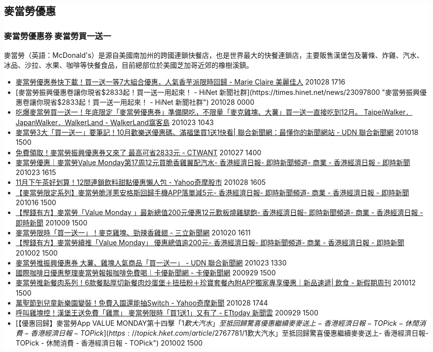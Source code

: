 ## 麥當勞優惠

### 麥當勞優惠券 麥當勞買一送一

麥當勞（英語：McDonald's）是源自美國南加州的跨國連鎖快餐店，也是世界最大的快餐連鎖店，主要販售漢堡包及薯條、炸雞、汽水、冰品、沙拉、水果、咖啡等快餐食品，目前總部位於美國芝加哥近郊的橡樹溪鎮。
- [麥當勞優惠券快下載！買一送一等7大組合優惠，人氣香芋派限時回歸 - Marie Claire 美麗佳人](https://www.marieclaire.com.tw/lifestyle/taste/53365 "麥當勞優惠券快下載！買一送一等7大組合優惠，人氣香芋派限時回歸 - Marie Claire 美麗佳人") 201028 1716
- [麥當勞振興優惠卷讓你現省$2833起！買一送一用起來！ - HiNet 新聞社群](https://times.hinet.net/news/23097800 "麥當勞振興優惠卷讓你現省$2833起！買一送一用起來！ - HiNet 新聞社群") 201028 0000
- [吃爆麥當勞買一送一！年底限定「麥當勞優惠券」準備開吃，不限量「麥克雞塊、大薯」買一送一直接吃到12月。 TaipeiWalker．JapanWalker．WalkerLand - WalkerLand窩客島](https://www.walkerland.com.tw/subject/view/277215 "吃爆麥當勞買一送一！年底限定「麥當勞優惠券」準備開吃，不限量「麥克雞塊、大薯」買一送一直接吃到12月。 TaipeiWalker．JapanWalker．WalkerLand - WalkerLand窩客島") 201023 1043
- [麥當勞3大「買一送一」要筆記！10月歡樂送優惠碼、滿福堡買1送1快看| 聯合新聞網：最懂你的新聞網站 - UDN 聯合新聞網](https://udn.com/news/story/7193/4944518 "麥當勞3大「買一送一」要筆記！10月歡樂送優惠碼、滿福堡買1送1快看| 聯合新聞網：最懂你的新聞網站 - UDN 聯合新聞網") 201018 1500
- [免費領取！麥當勞振興優惠券又來了 最高可省2833元 - CTWANT](https://www.ctwant.com/article/80965 "免費領取！麥當勞振興優惠券又來了 最高可省2833元 - CTWANT") 201027 1400
- [麥當勞優惠｜麥當勞Value Monday第17周12元買脆香雞翼配汽水- 香港經濟日報- 即時新聞頻道- 商業 - 香港經濟日報 - 即時新聞](https://inews.hket.com/article/2784897/%E9%BA%A5%E7%95%B6%E5%8B%9E%E5%84%AA%E6%83%A0%EF%BD%9C%E9%BA%A5%E7%95%B6%E5%8B%9EValue%20Monday%E7%AC%AC17%E5%91%A8%E3%80%8012%E5%85%83%E8%B2%B7%E8%84%86%E9%A6%99%E9%9B%9E%E7%BF%BC%E9%85%8D%E6%B1%BD%E6%B0%B4 "麥當勞優惠｜麥當勞Value Monday第17周12元買脆香雞翼配汽水- 香港經濟日報- 即時新聞頻道- 商業 - 香港經濟日報 - 即時新聞") 201023 1615
- [11月下午茶好划算！12間連鎖飲料甜點優惠懶人包 - Yahoo奇摩股市](https://tw.stock.yahoo.com/news/11%E6%9C%88%E4%B8%8B%E5%8D%88%E8%8C%B6%E5%A5%BD%E5%88%92%E7%AE%97-12%E9%96%93%E9%80%A3%E9%8E%96%E9%A3%B2%E6%96%99%E7%94%9C%E9%BB%9E%E5%84%AA%E6%83%A0%E6%87%B6%E4%BA%BA%E5%8C%85-080557253.html "11月下午茶好划算！12間連鎖飲料甜點優惠懶人包 - Yahoo奇摩股市") 201028 1605
- [【麥當勞限定系列】麥當勞脆洋蔥安格斯回歸手機APP落單減5元- 香港經濟日報- 即時新聞頻道- 商業 - 香港經濟日報 - 即時新聞](https://inews.hket.com/article/2778897/%E3%80%90%E9%BA%A5%E7%95%B6%E5%8B%9E%E9%99%90%E5%AE%9A%E7%B3%BB%E5%88%97%E3%80%91%E9%BA%A5%E7%95%B6%E5%8B%9E%E8%84%86%E6%B4%8B%E8%94%A5%E5%AE%89%E6%A0%BC%E6%96%AF%E5%9B%9E%E6%AD%B8%E3%80%80%E6%89%8B%E6%A9%9FAPP%E8%90%BD%E5%96%AE%E6%B8%9B5%E5%85%83 "【麥當勞限定系列】麥當勞脆洋蔥安格斯回歸手機APP落單減5元- 香港經濟日報- 即時新聞頻道- 商業 - 香港經濟日報 - 即時新聞") 201016 1500
- [【慳錢有方】麥當勞「Value Monday 」最新總值200元優惠12元歎板燒雞腿飽- 香港經濟日報- 即時新聞頻道- 商業 - 香港經濟日報 - 即時新聞](https://inews.hket.com/article/2772831/%E3%80%90%E6%85%B3%E9%8C%A2%E6%9C%89%E6%96%B9%E3%80%91%E9%BA%A5%E7%95%B6%E5%8B%9E%E3%80%8CValue%20Monday%20%E3%80%8D%E6%9C%80%E6%96%B0%E7%B8%BD%E5%80%BC200%E5%85%83%E5%84%AA%E6%83%A0%E3%80%8012%E5%85%83%E6%AD%8E%E6%9D%BF%E7%87%92%E9%9B%9E%E8%85%BF%E9%A3%BD "【慳錢有方】麥當勞「Value Monday 」最新總值200元優惠12元歎板燒雞腿飽- 香港經濟日報- 即時新聞頻道- 商業 - 香港經濟日報 - 即時新聞") 201009 1500
- [麥當勞限時「買一送一」！麥克雞塊、勁辣香雞翅 - 三立新聞網](https://travel.setn.com/News/834176 "麥當勞限時「買一送一」！麥克雞塊、勁辣香雞翅 - 三立新聞網") 201020 1611
- [【慳錢有方】麥當勞續推「Value Monday」 優惠總值逾200元- 香港經濟日報- 即時新聞頻道- 商業 - 香港經濟日報 - 即時新聞](https://inews.hket.com/article/2767772/%E3%80%90%E6%85%B3%E9%8C%A2%E6%9C%89%E6%96%B9%E3%80%91%E9%BA%A5%E7%95%B6%E5%8B%9E%E7%BA%8C%E6%8E%A8%E3%80%8CValue%20Monday%E3%80%8D%E3%80%80%E5%84%AA%E6%83%A0%E7%B8%BD%E5%80%BC%E9%80%BE200%E5%85%83 "【慳錢有方】麥當勞續推「Value Monday」 優惠總值逾200元- 香港經濟日報- 即時新聞頻道- 商業 - 香港經濟日報 - 即時新聞") 201002 1500
- [麥當勞推振興優惠券 大薯、雞塊人氣商品「買一送一」 - UDN 聯合新聞網](https://udn.com/news/story/7241/4958175?from=udn-catelistnews_ch2 "麥當勞推振興優惠券 大薯、雞塊人氣商品「買一送一」 - UDN 聯合新聞網") 201023 1330
- [國際咖啡日優惠整理麥當勞報報咖啡免費喝｜卡優新聞網 - 卡優新聞網](https://www.cardu.com.tw/news/detail.php?41640 "國際咖啡日優惠整理麥當勞報報咖啡免費喝｜卡優新聞網 - 卡優新聞網") 200929 1500
- [麥當勞推新餐肉系列！6款餐點厚切新餐肉炒蛋堡＋扭扭粉＋珍寶套餐內附APP獨家專享優惠｜新品速遞| 飲食 - 新假期周刊](https://www.weekendhk.com/1073764/dining/%E9%BA%A5%E7%95%B6%E5%8B%9E-%E6%96%B0%E9%A4%90%E8%82%89-%E5%84%AA%E6%83%A0/ "麥當勞推新餐肉系列！6款餐點厚切新餐肉炒蛋堡＋扭扭粉＋珍寶套餐內附APP獨家專享優惠｜新品速遞| 飲食 - 新假期周刊") 201012 1500
- [萬聖節到兒童新樂園變裝！免費入園還能抽Switch - Yahoo奇摩新聞](https://tw.news.yahoo.com/%E8%90%AC%E8%81%96%E7%AF%80%E5%88%B0%E5%85%92%E7%AB%A5%E6%96%B0%E6%A8%82%E5%9C%92%E8%AE%8A%E8%A3%9D-%E5%85%8D%E8%B2%BB%E5%85%A5%E5%9C%92%E9%82%84%E8%83%BD%E6%8A%BDswitch-094400023.html "萬聖節到兒童新樂園變裝！免費入園還能抽Switch - Yahoo奇摩新聞") 201028 1744
- [呼叫雞塊控！漢堡王送免費「雞票」 麥當勞限時「買1送1」又有了 - ETtoday 新聞雲](https://www.ettoday.net/news/20200929/1820777.htm "呼叫雞塊控！漢堡王送免費「雞票」 麥當勞限時「買1送1」又有了 - ETtoday 新聞雲") 200929 1500
- [【優惠回歸】麥當勞App VALUE MONDAY第十四擊「$1歎大汽水」至抵回歸驚喜優惠繼續麥麥送上- 香港經濟日報- TOPick - 休閒消費 - 香港經濟日報 - TOPick](https://topick.hket.com/article/2767781/%E3%80%90%E5%84%AA%E6%83%A0%E5%9B%9E%E6%AD%B8%E3%80%91%E9%BA%A5%E7%95%B6%E5%8B%9EApp%20VALUE%20MONDAY%E7%AC%AC%E5%8D%81%E5%9B%9B%E6%93%8A%E3%80%8C-1%E6%AD%8E%E5%A4%A7%E6%B1%BD%E6%B0%B4%E3%80%8D%E8%87%B3%E6%8A%B5%E5%9B%9E%E6%AD%B8%E3%80%80%E9%A9%9A%E5%96%9C%E5%84%AA%E6%83%A0%E7%B9%BC%E7%BA%8C%E9%BA%A5%E9%BA%A5%E9%80%81%E4%B8%8A "【優惠回歸】麥當勞App VALUE MONDAY第十四擊「$1歎大汽水」至抵回歸驚喜優惠繼續麥麥送上- 香港經濟日報- TOPick - 休閒消費 - 香港經濟日報 - TOPick") 201002 1500